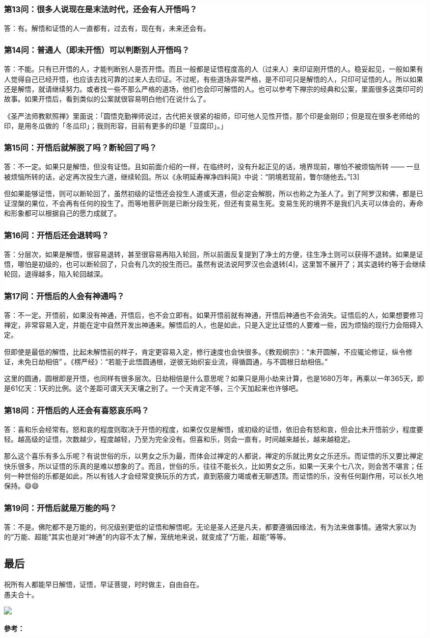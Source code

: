 ### 第13问：很多人说现在是末法时代，还会有人开悟吗？
答：有。解悟和证悟的人一直都有，过去有，现在有，未来还会有。

### 第14问：普通人（即未开悟）可以判断别人开悟吗？
答：不能。只有已开悟的人，才能判断别人是否开悟。而且一般都是证悟程度高的人（过来人）来印证刚开悟的人。稳妥起见，一般如果有人觉得自己已经开悟，也应该去找可靠的过来人去印证。不过呢，有些道场非常严格，是不印可只是解悟的人，只印可证悟的人。所以如果还是解悟，就请继续努力。或者找一些不那么严格的道场，他们也会印可解悟的人。也可以参考下禅宗的经典和公案，里面很多这类印可的故事。如果开悟后，看到类似的公案就很容易明白他们在说什么了。

《圣严法师教默照禅》里面说：「圆悟克勤禅师说过，古代把关很紧的祖师，印可他人见性开悟，那个印是金刚印；但是现在很多老师给的印，是用冬瓜做的「冬瓜印」；我则形容，目前有更多的印是「豆腐印」。」

### 第15问：开悟后就解脱了吗？断轮回了吗？
答：不一定。如果只是解悟，但没有证悟。且如前面介绍的一样，在临终时，没有升起正见的话，境界现前，哪怕不被烦恼所转 —— 一旦被烦恼所转的话，必定再次投生六道，继续轮回。所以《永明延寿禅净四料简》中说：“阴境若现前，瞥尔随他去。”[3]

但如果能够证悟，则可以断轮回了，虽然初级的证悟还会投生人道或天道，但必定会解脱，所以也称之为圣人了。到了阿罗汉和佛，都是已证涅槃的果位，不会再有任何的投生了。而等地菩萨则是已断分段生死，但还有变易生死。变易生死的境界不是我们凡夫可以体会的，寿命和形象都可以根据自己的愿力成就了。

### 第16问：开悟后还会退转吗？
答：分层次，如果是解悟，很容易退转，甚至很容易再陷入轮回，所以前面反复提到了净土的方便，往生净土则可以获得不退转。如果是证悟，哪怕是初级的，也可以断轮回了，只会有几次的投生而已。虽然有说法说阿罗汉也会退转[4]，这里暂不展开了；其实退转约等于会继续轮回，退得越多，陷入轮回越深。

### 第17问：开悟后的人会有神通吗？
答：不一定。开悟前，如果没有神通，开悟后，也不会立即有。如果开悟前就有神通，开悟后神通也不会消失。证悟后的人，如果想要修习禅定，非常容易入定，并能在定中自然开发出神通来。解悟后的人，也是如此，只是入定比证悟的人要难一些，因为烦恼的现行力会阻碍入定。

但即使是最低的解悟，比起未解悟前的样子，肯定更容易入定，修行速度也会快很多。《教观纲宗》：“未开圆解，不应辄论修证，纵令修证，未免日劫相倍” 。《楞严经》：“若能于此悟圆通根，逆彼无始织妄业流，得循圆通，与不圆根日劫相倍。” 

这里的圆通，圆根即是开悟，也同样有很多层次。日劫相倍是什么意思呢？如果只是用小劫来计算，也是1680万年，再乘以一年365天，即是61亿天：1天的比例。这个差距可谓天天天壤之别了。一个天肯定不够，三个天加起来也许够吧。

### 第18问：开悟后的人还会有喜怒哀乐吗？
答：喜和乐会经常有。怒和哀的程度则取决于开悟的程度，如果仅仅是解悟，或初级的证悟，依旧会有怒和哀，但会比未开悟前少，程度要轻。越高级的证悟，次数越少，程度越轻，乃至为完全没有。但喜和乐，则会一直有，时间越来越长，越来越稳定。

那么这个喜乐有多么乐呢？有说世俗的乐，以男女之乐为最，而体会过禅定的人都说，禅定的乐就比男女之乐还乐。而证悟的乐又要比禅定快乐很多，所以证悟的乐真的是难以想象的了。而且，世俗的乐，往往不能长久，比如男女之乐，如果一天来个七八次，则会苦不堪言；任何一种世俗的乐都是如此，所以有钱人才会经常变换玩乐的方式，直到筋疲力竭或者无聊透顶。而证悟的乐，没有任何副作用，可以长久地保持。😄😄

### 第19问：开悟后就是万能的吗？
答：不是。佛陀都不是万能的，何况级别更低的证悟和解悟呢。无论是圣人还是凡夫，都要遵循因缘法，有为法来做事情。通常大家以为的“万能、超能”其实也是对“神通”的内容不太了解，笼统地来说，就变成了“万能，超能”等等。


## 最后

祝所有人都能早日解悟，证悟，早证菩提，时时做主，自由自在。<br>
愚夫合十。

![](../images/signature.png)


**參考：**
